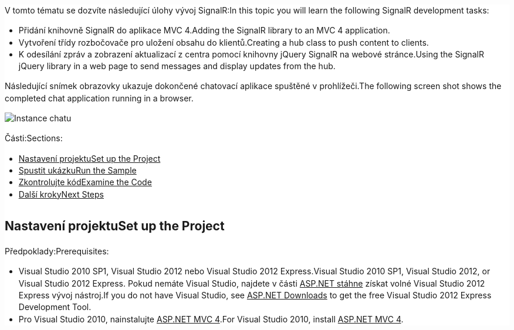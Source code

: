 <span data-ttu-id="28b80-110">V tomto tématu se dozvíte následující úlohy vývoj SignalR:</span><span class="sxs-lookup"><span data-stu-id="28b80-110">In this topic you will learn the following SignalR development tasks:</span></span>

- <span data-ttu-id="28b80-111">Přidání knihovně SignalR do aplikace MVC 4.</span><span class="sxs-lookup"><span data-stu-id="28b80-111">Adding the SignalR library to an MVC 4 application.</span></span>
- <span data-ttu-id="28b80-112">Vytvoření třídy rozbočovače pro uložení obsahu do klientů.</span><span class="sxs-lookup"><span data-stu-id="28b80-112">Creating a hub class to push content to clients.</span></span>
- <span data-ttu-id="28b80-113">K odesílání zpráv a zobrazení aktualizací z centra pomocí knihovny jQuery SignalR na webové stránce.</span><span class="sxs-lookup"><span data-stu-id="28b80-113">Using the SignalR jQuery library in a web page to send messages and display updates from the hub.</span></span>

<span data-ttu-id="28b80-114">Následující snímek obrazovky ukazuje dokončené chatovací aplikace spuštěné v prohlížeči.</span><span class="sxs-lookup"><span data-stu-id="28b80-114">The following screen shot shows the completed chat application running in a browser.</span></span>

![Instance chatu](tutorial-getting-started-with-signalr-and-mvc-4/_static/image2.png)

<span data-ttu-id="28b80-116">Části:</span><span class="sxs-lookup"><span data-stu-id="28b80-116">Sections:</span></span>

- [<span data-ttu-id="28b80-117">Nastavení projektu</span><span class="sxs-lookup"><span data-stu-id="28b80-117">Set up the Project</span></span>](#setup)
- [<span data-ttu-id="28b80-118">Spustit ukázku</span><span class="sxs-lookup"><span data-stu-id="28b80-118">Run the Sample</span></span>](#run)
- [<span data-ttu-id="28b80-119">Zkontrolujte kód</span><span class="sxs-lookup"><span data-stu-id="28b80-119">Examine the Code</span></span>](#code)
- [<span data-ttu-id="28b80-120">Další kroky</span><span class="sxs-lookup"><span data-stu-id="28b80-120">Next Steps</span></span>](#next)

<a id="setup"></a>

## <a name="set-up-the-project"></a><span data-ttu-id="28b80-121">Nastavení projektu</span><span class="sxs-lookup"><span data-stu-id="28b80-121">Set up the Project</span></span>

<span data-ttu-id="28b80-122">Předpoklady:</span><span class="sxs-lookup"><span data-stu-id="28b80-122">Prerequisites:</span></span>

- <span data-ttu-id="28b80-123">Visual Studio 2010 SP1, Visual Studio 2012 nebo Visual Studio 2012 Express.</span><span class="sxs-lookup"><span data-stu-id="28b80-123">Visual Studio 2010 SP1, Visual Studio 2012, or Visual Studio 2012 Express.</span></span> <span data-ttu-id="28b80-124">Pokud nemáte Visual Studio, najdete v části [ASP.NET stáhne](https://www.asp.net/downloads) získat volné Visual Studio 2012 Express vývoj nástroj.</span><span class="sxs-lookup"><span data-stu-id="28b80-124">If you do not have Visual Studio, see [ASP.NET Downloads](https://www.asp.net/downloads) to get the free Visual Studio 2012 Express Development Tool.</span></span>
- <span data-ttu-id="28b80-125">Pro Visual Studio 2010, nainstalujte [ASP.NET MVC 4](https://www.microsoft.com/en-us/download/details.aspx?id=30683).</span><span class="sxs-lookup"><span data-stu-id="28b80-125">For Visual Studio 2010, install [ASP.NET MVC 4](https://www.microsoft.com/en-us/download/details.aspx?id=30683).</span></span>
